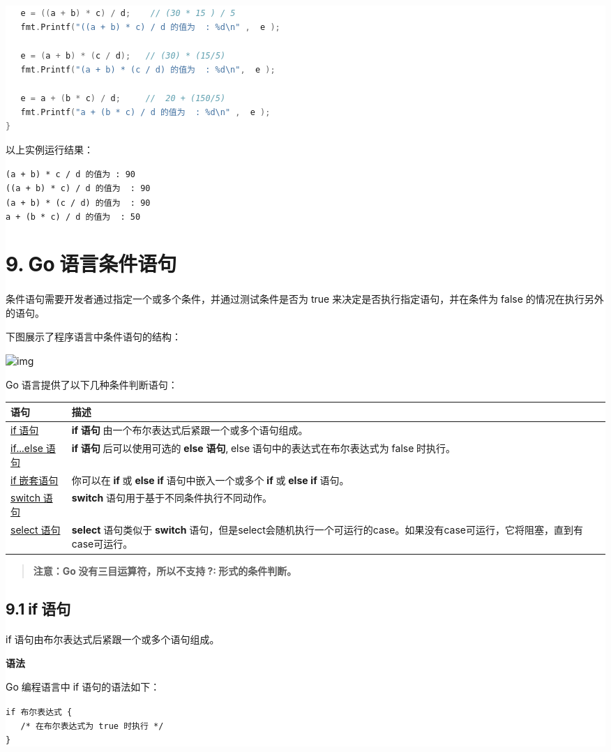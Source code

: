 ```go
   e = ((a + b) * c) / d;    // (30 * 15 ) / 5
   fmt.Printf("((a + b) * c) / d 的值为  : %d\n" ,  e );

   e = (a + b) * (c / d);   // (30) * (15/5)
   fmt.Printf("(a + b) * (c / d) 的值为  : %d\n",  e );

   e = a + (b * c) / d;     //  20 + (150/5)
   fmt.Printf("a + (b * c) / d 的值为  : %d\n" ,  e );  
}
```

以上实例运行结果：

```shell
(a + b) * c / d 的值为 : 90
((a + b) * c) / d 的值为  : 90
(a + b) * (c / d) 的值为  : 90
a + (b * c) / d 的值为  : 50
```

# 9. Go 语言条件语句

条件语句需要开发者通过指定一个或多个条件，并通过测试条件是否为 true 来决定是否执行指定语句，并在条件为 false 的情况在执行另外的语句。

下图展示了程序语言中条件语句的结构：

![img](https://www.runoob.com/wp-content/uploads/2015/06/ZBuVRsKmCoH6fzoz.png)

Go 语言提供了以下几种条件判断语句：

| 语句                                                         | 描述                                                         |
| :----------------------------------------------------------- | :----------------------------------------------------------- |
| [if 语句](https://www.runoob.com/go/go-if-statement.html)    | **if 语句** 由一个布尔表达式后紧跟一个或多个语句组成。       |
| [if...else 语句](https://www.runoob.com/go/go-if-else-statement.html) | **if 语句** 后可以使用可选的 **else 语句**, else 语句中的表达式在布尔表达式为 false 时执行。 |
| [if 嵌套语句](https://www.runoob.com/go/go-nested-if-statements.html) | 你可以在 **if** 或 **else if** 语句中嵌入一个或多个 **if** 或 **else if** 语句。 |
| [switch 语句](https://www.runoob.com/go/go-switch-statement.html) | **switch** 语句用于基于不同条件执行不同动作。                |
| [select 语句](https://www.runoob.com/go/go-select-statement.html) | **select** 语句类似于 **switch** 语句，但是select会随机执行一个可运行的case。如果没有case可运行，它将阻塞，直到有case可运行。 |

> **注意：Go 没有三目运算符，所以不支持 ?: 形式的条件判断。**

## 9.1 if 语句

if 语句由布尔表达式后紧跟一个或多个语句组成。

**语法**

Go 编程语言中 if 语句的语法如下：

```
if 布尔表达式 {
   /* 在布尔表达式为 true 时执行 */
}
```
